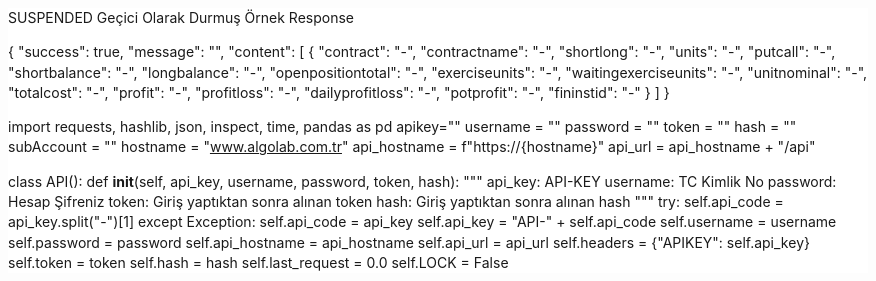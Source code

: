 SUSPENDED Geçici Olarak Durmuş
Örnek Response

{
  "success": true,
  "message": "",
  "content": [
    {
      "contract": "-",
      "contractname": "-",
      "shortlong": "-",
      "units": "-",
      "putcall": "-",
      "shortbalance": "-",
      "longbalance": "-",
      "openpositiontotal": "-",
      "exerciseunits": "-",
      "waitingexerciseunits": "-",
      "unitnominal": "-",
      "totalcost": "-",
      "profit": "-",
      "profitloss": "-",
      "dailyprofitloss": "-",
      "potprofit": "-",
      "fininstid": "-"
    }
  ]
}

import requests, hashlib, json, inspect, time, pandas as pd
apikey=""
username = ""
password = ""
token = ""
hash = ""
subAccount = ""
hostname = "www.algolab.com.tr"
api_hostname = f"https://{hostname}"
api_url = api_hostname + "/api"

class API():
    def __init__(self, api_key, username, password, token, hash):
        """
        api_key: API-KEY
        username: TC Kimlik No
        password: Hesap Şifreniz
        token: Giriş yaptıktan sonra alınan token
        hash: Giriş yaptıktan sonra alınan hash
        """
        try:
            self.api_code = api_key.split("-")[1]
        except Exception:
            self.api_code = api_key
        self.api_key = "API-" + self.api_code
        self.username = username
        self.password = password
        self.api_hostname = api_hostname
        self.api_url = api_url
        self.headers = {"APIKEY": self.api_key}
        self.token = token
        self.hash = hash
        self.last_request = 0.0
        self.LOCK = False
